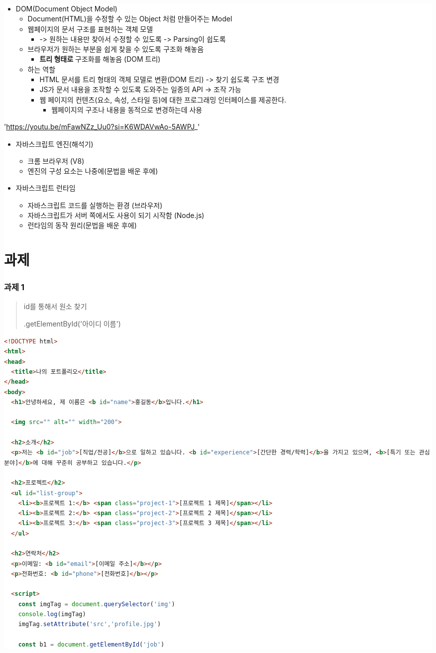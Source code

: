 - DOM(Document Object Model)
  - Document(HTML)을 수정할 수 있는 Object 처럼 만들어주는 Model
  - 웹페이지의 문서 구조를 표현하는 객체 모델
    - -> 원하는 내용만 찾아서 수정할 수 있도록 -> Parsing이 쉽도록 
  - 브라우저가 원하는 부분을 쉽게 찾을 수 있도록 구조화 해놓음 
    - **트리 형태로** 구조화를 해놓음 (DOM 트리)
  - 하는 역할
    - HTML 문서를 트리 형태의 객체 모델로 변환(DOM 트리) -> 찾기 쉽도록 구조 변경
    - JS가 문서 내용을 조작할 수 있도록 도와주는 일종의 API -> 조작 가능
    - 웹 페이지의 컨텐츠(요소, 속성, 스타일 등)에 대한 프로그래밍 인터페이스를 제공한다.
      - 웹페이지의 구조나 내용을 동적으로 변경하는데 사용

'https://youtu.be/mFawNZz_Uu0?si=K6WDAVwAo-5AWPJ_'


- 자바스크립트 엔진(해석기)
  - 크롬 브라우저 (V8)
  - 엔진의 구성 요소는 나중에(문법을 배운 후에)

- 자바스크립트 런타임
  - 자바스크립트 코드를 실행하는 환경 (브라우저)
  - 자바스크립트가 서버 쪽에서도 사용이 되기 시작함 (Node.js)
  - 런타임의 동작 원리(문법을 배운 후에)



# 과제

### 과제 1

> id를 통해서 원소 찾기
>
> .getElementById('아이디 이름')

```html
<!DOCTYPE html>
<html>
<head>
  <title>나의 포트폴리오</title>
</head>
<body>
  <h1>안녕하세요, 제 이름은 <b id="name">홍길동</b>입니다.</h1>
  
  <img src="" alt="" width="200">
  
  <h2>소개</h2>
  <p>저는 <b id="job">[직업/전공]</b>으로 일하고 있습니다. <b id="experience">[간단한 경력/학력]</b>을 가지고 있으며, <b>[특기 또는 관심 분야]</b>에 대해 꾸준히 공부하고 있습니다.</p>
  
  <h2>프로젝트</h2>
  <ul id="list-group">
    <li><b>프로젝트 1:</b> <span class="project-1">[프로젝트 1 제목]</span></li>
    <li><b>프로젝트 2:</b> <span class="project-2">[프로젝트 2 제목]</span></li>
    <li><b>프로젝트 3:</b> <span class="project-3">[프로젝트 3 제목]</span></li>
  </ul>
  
  <h2>연락처</h2>
  <p>이메일: <b id="email">[이메일 주소]</b></p>
  <p>전화번호: <b id="phone">[전화번호]</b></p>
  
  <script>
    const imgTag = document.querySelector('img')
    console.log(imgTag)
    imgTag.setAttribute('src','profile.jpg')

    const b1 = document.getElementById('job')
```